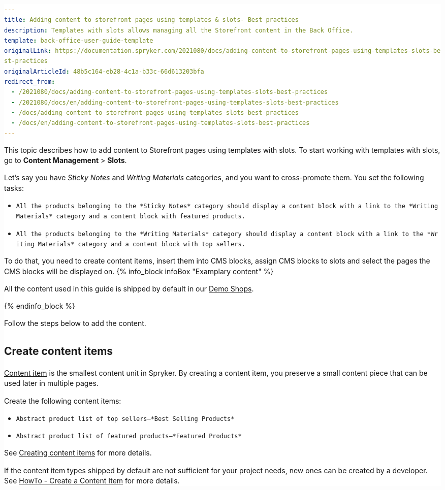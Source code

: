 ```yaml
---
title: Adding content to storefront pages using templates & slots- Best practices
description: Templates with slots allows managing all the Storefront content in the Back Office.
template: back-office-user-guide-template
originalLink: https://documentation.spryker.com/2021080/docs/adding-content-to-storefront-pages-using-templates-slots-best-practices
originalArticleId: 48b5c164-eb28-4c1a-b33c-66d613203bfa
redirect_from:
  - /2021080/docs/adding-content-to-storefront-pages-using-templates-slots-best-practices
  - /2021080/docs/en/adding-content-to-storefront-pages-using-templates-slots-best-practices
  - /docs/adding-content-to-storefront-pages-using-templates-slots-best-practices
  - /docs/en/adding-content-to-storefront-pages-using-templates-slots-best-practices
---
```


This topic describes how to add content to Storefront pages using templates with slots. To start working with templates with slots, go to **Content Management** > **Slots**.

 

Let’s say you have *Sticky Notes* and *Writing Materials* categories, and you want to cross-promote them. You set the following tasks:

*     All the products belonging to the *Sticky Notes* category should display a content block with a link to the *Writing Materials* category and a content block with featured products.
*     All the products belonging to the *Writing Materials* category should display a content block with a link to the *Writing Materials* category and a content block with top sellers.

To do that, you need to create content items, insert them into CMS blocks, assign CMS blocks to slots and select the pages the CMS blocks will be displayed on.
{% info_block infoBox "Examplary content" %}

All the content used in this guide is shipped by default in our [Demo Shops](/docs/scos/dev/legacy-demoshop/demoshop-guide.html).

{% endinfo_block %}

Follow the steps below to add the content.

## Create content items

[Content item](/docs/scos/user/features/{{page.version}}/content-items-feature-overview.html) is the smallest content unit in Spryker. By creating a content item, you preserve a small content piece that can be used later in multiple pages. 

Create the following content items:

*     Abstract product list of top sellers—*Best Selling Products*
*     Abstract product list of featured products—*Featured Products*

See [Creating content items](/docs/scos/user/back-office-user-guides/{{page.version}}/content/content-items/creating-content-items.html) for more details.

If the content item types shipped by default are not sufficient for your project needs, new ones can be created by a developer. See [HowTo - Create a Content Item](/docs/scos/dev/tutorials-and-howtos/howtos/feature-howtos/cms/howto-create-a-custom-content-item.html) for more details.
